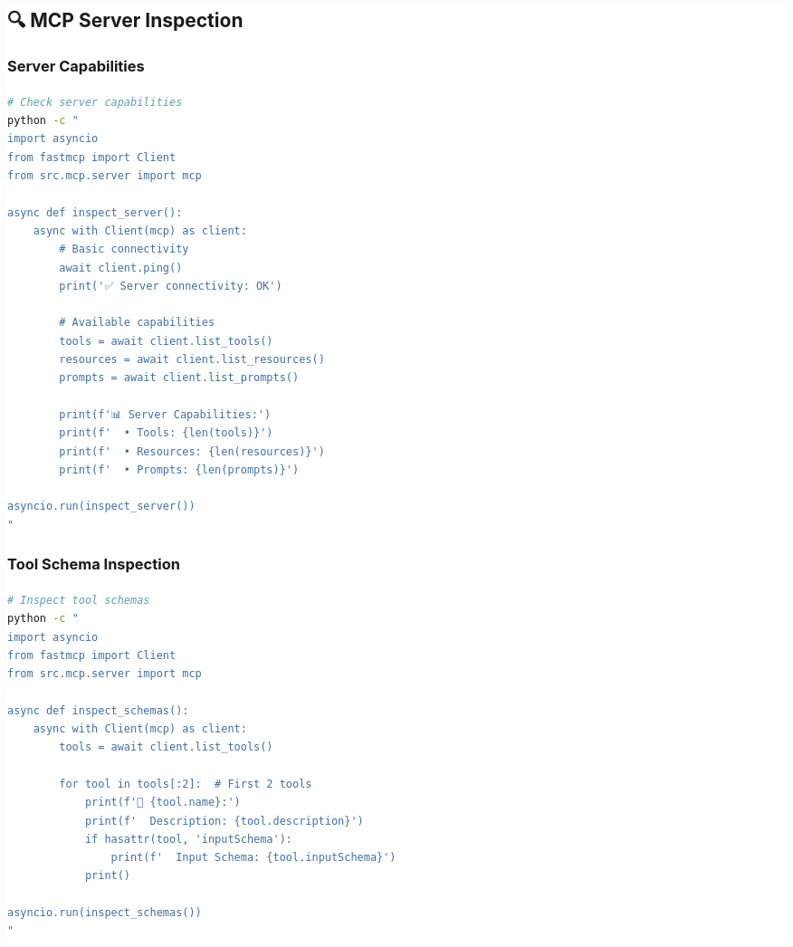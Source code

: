 ## 🔍 MCP Server Inspection

### Server Capabilities
```bash
# Check server capabilities
python -c "
import asyncio
from fastmcp import Client
from src.mcp.server import mcp

async def inspect_server():
    async with Client(mcp) as client:
        # Basic connectivity
        await client.ping()
        print('✅ Server connectivity: OK')
        
        # Available capabilities
        tools = await client.list_tools()
        resources = await client.list_resources()
        prompts = await client.list_prompts()
        
        print(f'📊 Server Capabilities:')
        print(f'  • Tools: {len(tools)}')
        print(f'  • Resources: {len(resources)}')
        print(f'  • Prompts: {len(prompts)}')

asyncio.run(inspect_server())
"
```

### Tool Schema Inspection
```bash
# Inspect tool schemas
python -c "
import asyncio
from fastmcp import Client
from src.mcp.server import mcp

async def inspect_schemas():
    async with Client(mcp) as client:
        tools = await client.list_tools()
        
        for tool in tools[:2]:  # First 2 tools
            print(f'🔧 {tool.name}:')
            print(f'  Description: {tool.description}')
            if hasattr(tool, 'inputSchema'):
                print(f'  Input Schema: {tool.inputSchema}')
            print()

asyncio.run(inspect_schemas())
"
```
